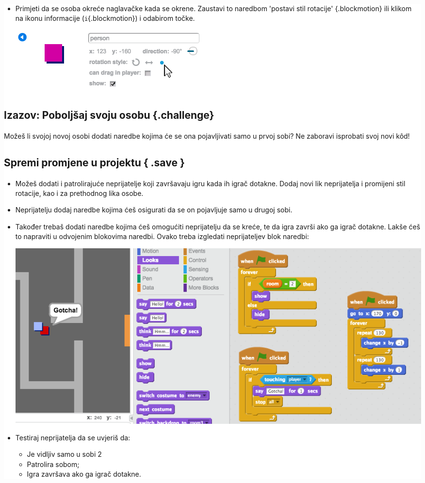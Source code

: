 + Primjeti da se osoba okreće naglavačke kada se okrene. Zaustavi to naredbom 'postavi stil rotacije' {.blockmotion} ili klikom na ikonu informacije (`i`{.blockmotion}) i odabirom točke. 

	![screenshot](world-person-rotate.png)

## Izazov: Poboljšaj svoju osobu {.challenge}
Možeš li svojoj novoj osobi dodati naredbe kojima će se ona pojavljivati samo u prvoj sobi? Ne zaboravi isprobati svoj novi kôd! 

## Spremi promjene u projektu { .save }

+ Možeš dodati i patrolirajuće neprijatelje koji završavaju igru kada ih igrač dotakne. Dodaj novi lik neprijatelja i promijeni stil rotacije, kao i za prethodnog lika osobe. 

+ Neprijatelju dodaj naredbe kojima ćeš osigurati da se on pojavljuje samo u drugoj sobi.

+ Također trebaš dodati naredbe kojima ćeš omogućiti neprijatelju da se kreće, te da igra završi ako ga igrač dotakne. Lakše ćeš to napraviti u odvojenim blokovima naredbi. Ovako treba izgledati neprijateljev blok naredbi:

	![screenshot](world-enemy-code.png)

+ Testiraj neprijatelja da se uvjeriš da:
	+ Je vidljiv samo u sobi 2
	+ Patrolira sobom;
	+ Igra završava ako ga igrač dotakne. 

